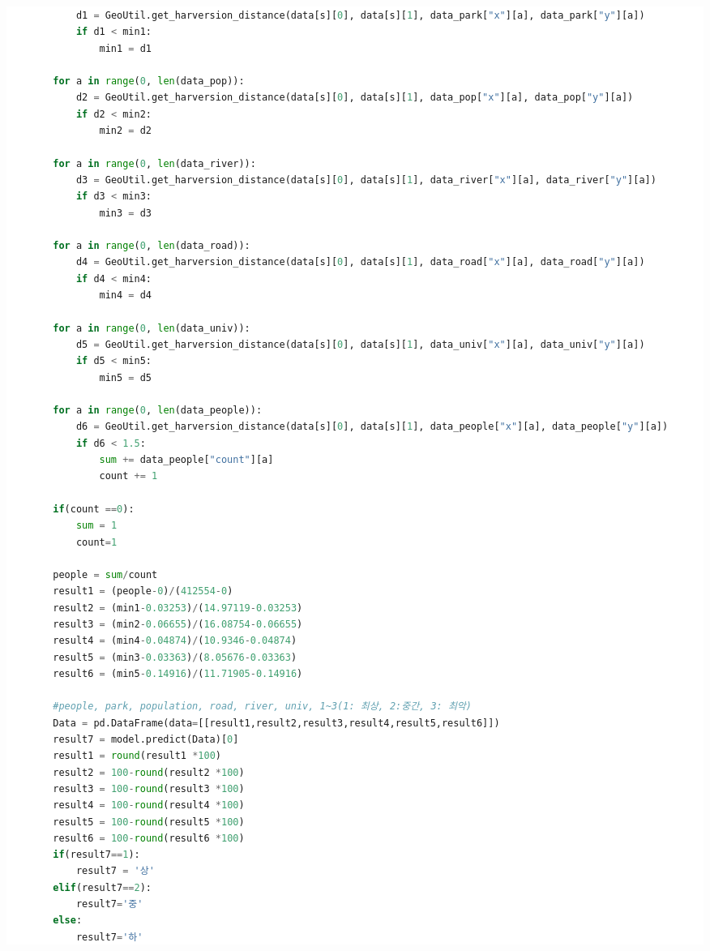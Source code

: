 ```python
            d1 = GeoUtil.get_harversion_distance(data[s][0], data[s][1], data_park["x"][a], data_park["y"][a])
            if d1 < min1:
                min1 = d1            
        
        for a in range(0, len(data_pop)):
            d2 = GeoUtil.get_harversion_distance(data[s][0], data[s][1], data_pop["x"][a], data_pop["y"][a])
            if d2 < min2:
                min2 = d2 
        
        for a in range(0, len(data_river)):
            d3 = GeoUtil.get_harversion_distance(data[s][0], data[s][1], data_river["x"][a], data_river["y"][a])
            if d3 < min3:
                min3 = d3 
        
        for a in range(0, len(data_road)):
            d4 = GeoUtil.get_harversion_distance(data[s][0], data[s][1], data_road["x"][a], data_road["y"][a])
            if d4 < min4:
                min4 = d4 
        
        for a in range(0, len(data_univ)):
            d5 = GeoUtil.get_harversion_distance(data[s][0], data[s][1], data_univ["x"][a], data_univ["y"][a])
            if d5 < min5:
                min5 = d5         
    
        for a in range(0, len(data_people)):
            d6 = GeoUtil.get_harversion_distance(data[s][0], data[s][1], data_people["x"][a], data_people["y"][a])
            if d6 < 1.5:
                sum += data_people["count"][a]
                count += 1
        
        if(count ==0):
            sum = 1
            count=1
        
        people = sum/count
        result1 = (people-0)/(412554-0)
        result2 = (min1-0.03253)/(14.97119-0.03253)
        result3 = (min2-0.06655)/(16.08754-0.06655)
        result4 = (min4-0.04874)/(10.9346-0.04874)
        result5 = (min3-0.03363)/(8.05676-0.03363)
        result6 = (min5-0.14916)/(11.71905-0.14916)
        
        #people, park, population, road, river, univ, 1~3(1: 최상, 2:중간, 3: 최악)
        Data = pd.DataFrame(data=[[result1,result2,result3,result4,result5,result6]])
        result7 = model.predict(Data)[0]
        result1 = round(result1 *100)
        result2 = 100-round(result2 *100)
        result3 = 100-round(result3 *100)
        result4 = 100-round(result4 *100)
        result5 = 100-round(result5 *100)
        result6 = 100-round(result6 *100)
        if(result7==1):
            result7 = '상'
        elif(result7==2):
            result7='중'
        else:
            result7='하'
```